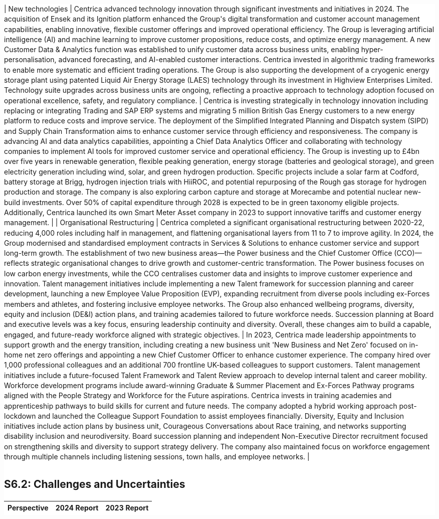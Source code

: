 | New technologies | Centrica advanced technology innovation through significant investments and initiatives in 2024. The acquisition of Ensek and its Ignition platform enhanced the Group's digital transformation and customer account management capabilities, enabling innovative, flexible customer offerings and improved operational efficiency. The Group is leveraging artificial intelligence (AI) and machine learning to improve customer propositions, reduce costs, and optimize energy management. A new Customer Data & Analytics function was established to unify customer data across business units, enabling hyper-personalisation, advanced forecasting, and AI-enabled customer interactions. Centrica invested in algorithmic trading frameworks to enable more systematic and efficient trading operations. The Group is also supporting the development of a cryogenic energy storage plant using patented Liquid Air Energy Storage (LAES) technology through its investment in Highview Enterprises Limited. Technology suite upgrades across business units are ongoing, reflecting a proactive approach to technology adoption focused on operational excellence, safety, and regulatory compliance. | Centrica is investing strategically in technology innovation including replacing or integrating Trading and SAP ERP systems and migrating 5 million British Gas Energy customers to a new energy platform to reduce costs and improve service. The deployment of the Simplified Integrated Planning and Dispatch system (SIPD) and Supply Chain Transformation aims to enhance customer service through efficiency and responsiveness. The company is advancing AI and data analytics capabilities, appointing a Chief Data Analytics Officer and collaborating with technology companies to implement AI tools for improved customer service and operational efficiency. The Group is investing up to £4bn over five years in renewable generation, flexible peaking generation, energy storage (batteries and geological storage), and green electricity generation including wind, solar, and green hydrogen production. Specific projects include a solar farm at Codford, battery storage at Brigg, hydrogen injection trials with HiiROC, and potential repurposing of the Rough gas storage for hydrogen production and storage. The company is also exploring carbon capture and storage at Morecambe and potential nuclear new-build investments. Over 50% of capital expenditure through 2028 is expected to be in green taxonomy eligible projects. Additionally, Centrica launched its own Smart Meter Asset company in 2023 to support innovative tariffs and customer energy management. |
| Organisational Restructuring | Centrica completed a significant organisational restructuring between 2020-22, reducing 4,000 roles including half in management, and flattening organisational layers from 11 to 7 to improve agility. In 2024, the Group modernised and standardised employment contracts in Services & Solutions to enhance customer service and support long-term growth. The establishment of two new business areas—the Power business and the Chief Customer Office (CCO)—reflects strategic organisational changes to drive growth and customer-centric transformation. The Power business focuses on low carbon energy investments, while the CCO centralises customer data and insights to improve customer experience and innovation. Talent management initiatives include implementing a new Talent framework for succession planning and career development, launching a new Employee Value Proposition (EVP), expanding recruitment from diverse pools including ex-Forces members and athletes, and fostering inclusive employee networks. The Group also enhanced wellbeing programs, diversity, equity and inclusion (DE&I) action plans, and training academies tailored to future workforce needs. Succession planning at Board and executive levels was a key focus, ensuring leadership continuity and diversity. Overall, these changes aim to build a capable, engaged, and future-ready workforce aligned with strategic objectives. | In 2023, Centrica made leadership appointments to support growth and the energy transition, including creating a new business unit 'New Business and Net Zero' focused on in-home net zero offerings and appointing a new Chief Customer Officer to enhance customer experience. The company hired over 1,000 professional colleagues and an additional 700 frontline UK-based colleagues to support customers. Talent management initiatives include a future-focused Talent Framework and Talent Review approach to develop internal talent and career mobility. Workforce development programs include award-winning Graduate & Summer Placement and Ex-Forces Pathway programs aligned with the People Strategy and Workforce for the Future aspirations. Centrica invests in training academies and apprenticeship pathways to build skills for current and future needs. The company adopted a hybrid working approach post-lockdown and launched the Colleague Support Foundation to assist employees financially. Diversity, Equity and Inclusion initiatives include action plans by business unit, Courageous Conversations about Race training, and networks supporting disability inclusion and neurodiversity. Board succession planning and independent Non-Executive Director recruitment focused on strengthening skills and diversity to support strategy delivery. The company also maintained focus on workforce engagement through multiple channels including listening sessions, town halls, and employee networks. |


## S6.2: Challenges and Uncertainties

| Perspective | 2024 Report | 2023 Report |
| :---- | :---- | :---- |
